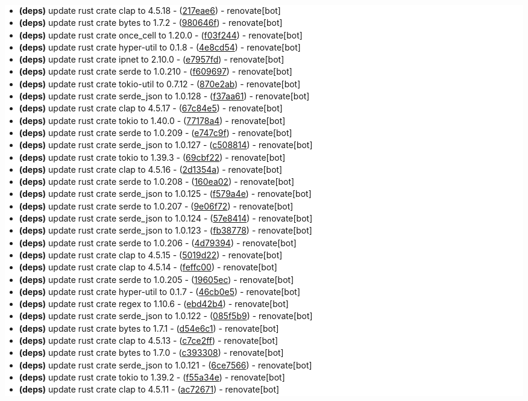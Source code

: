 - **(deps)** update rust crate clap to 4.5.18 - ([217eae6](https://github.com/kristof-mattei/docker-dns-rs/commit/217eae6894819c10419f73a256adcbed09ccb399)) - renovate[bot]
- **(deps)** update rust crate bytes to 1.7.2 - ([980646f](https://github.com/kristof-mattei/docker-dns-rs/commit/980646f11aea40f1393496a88eb93e479a9ae61e)) - renovate[bot]
- **(deps)** update rust crate once_cell to 1.20.0 - ([f03f244](https://github.com/kristof-mattei/docker-dns-rs/commit/f03f2441c555d830bd091d0a6e55660d7405bb87)) - renovate[bot]
- **(deps)** update rust crate hyper-util to 0.1.8 - ([4e8cd54](https://github.com/kristof-mattei/docker-dns-rs/commit/4e8cd54d4bbea1e6b91d7b5da101606b47651e2c)) - renovate[bot]
- **(deps)** update rust crate ipnet to 2.10.0 - ([e7957fd](https://github.com/kristof-mattei/docker-dns-rs/commit/e7957fd874daef9818852e5d4ad2bb821e89c86c)) - renovate[bot]
- **(deps)** update rust crate serde to 1.0.210 - ([f609697](https://github.com/kristof-mattei/docker-dns-rs/commit/f6096978ed0b17252b54f58b0157a81f80c592d5)) - renovate[bot]
- **(deps)** update rust crate tokio-util to 0.7.12 - ([870e2ab](https://github.com/kristof-mattei/docker-dns-rs/commit/870e2abfade8f77096c19a11d0425ae0e74c7a7d)) - renovate[bot]
- **(deps)** update rust crate serde_json to 1.0.128 - ([f37aa61](https://github.com/kristof-mattei/docker-dns-rs/commit/f37aa6183c776963250b5e4107b0530606fbad7b)) - renovate[bot]
- **(deps)** update rust crate clap to 4.5.17 - ([67c84e5](https://github.com/kristof-mattei/docker-dns-rs/commit/67c84e508713f79994754c9cd3283134899a2486)) - renovate[bot]
- **(deps)** update rust crate tokio to 1.40.0 - ([77178a4](https://github.com/kristof-mattei/docker-dns-rs/commit/77178a434f24b8e425be40db7e89aafbdafdc3e3)) - renovate[bot]
- **(deps)** update rust crate serde to 1.0.209 - ([e747c9f](https://github.com/kristof-mattei/docker-dns-rs/commit/e747c9fcb4d3650542f232b8fd82a422a89fe2fc)) - renovate[bot]
- **(deps)** update rust crate serde_json to 1.0.127 - ([c508814](https://github.com/kristof-mattei/docker-dns-rs/commit/c508814abaa30d4c3d87d00a05340a59eb056fbf)) - renovate[bot]
- **(deps)** update rust crate tokio to 1.39.3 - ([69cbf22](https://github.com/kristof-mattei/docker-dns-rs/commit/69cbf220bdecbd934e0a3a81a18b3477a6a83fee)) - renovate[bot]
- **(deps)** update rust crate clap to 4.5.16 - ([2d1354a](https://github.com/kristof-mattei/docker-dns-rs/commit/2d1354aba987246c9595c9d5b836ac18e68f47f2)) - renovate[bot]
- **(deps)** update rust crate serde to 1.0.208 - ([160ea02](https://github.com/kristof-mattei/docker-dns-rs/commit/160ea02dcad6a8780c77d094b21ca19e694610b0)) - renovate[bot]
- **(deps)** update rust crate serde_json to 1.0.125 - ([f579a4e](https://github.com/kristof-mattei/docker-dns-rs/commit/f579a4e11ea32614e960245e9151661464650f5c)) - renovate[bot]
- **(deps)** update rust crate serde to 1.0.207 - ([9e06f72](https://github.com/kristof-mattei/docker-dns-rs/commit/9e06f7264efc53affdd0acafee8197371c0c0610)) - renovate[bot]
- **(deps)** update rust crate serde_json to 1.0.124 - ([57e8414](https://github.com/kristof-mattei/docker-dns-rs/commit/57e841431741ffb6ae70aa933cc31cd0a845e81f)) - renovate[bot]
- **(deps)** update rust crate serde_json to 1.0.123 - ([fb38778](https://github.com/kristof-mattei/docker-dns-rs/commit/fb3877888d85d8321d68f4dc19647da760d6c568)) - renovate[bot]
- **(deps)** update rust crate serde to 1.0.206 - ([4d79394](https://github.com/kristof-mattei/docker-dns-rs/commit/4d79394c056e9eeb18acb9bcd8c0d51ad7853d61)) - renovate[bot]
- **(deps)** update rust crate clap to 4.5.15 - ([5019d22](https://github.com/kristof-mattei/docker-dns-rs/commit/5019d22652487947d287d777ebed7423c02a175d)) - renovate[bot]
- **(deps)** update rust crate clap to 4.5.14 - ([feffc00](https://github.com/kristof-mattei/docker-dns-rs/commit/feffc003a087ec7a2a2d7128f4297191a2ae4e30)) - renovate[bot]
- **(deps)** update rust crate serde to 1.0.205 - ([19605ec](https://github.com/kristof-mattei/docker-dns-rs/commit/19605ec94d7b83e143335dce031af4706ecf040e)) - renovate[bot]
- **(deps)** update rust crate hyper-util to 0.1.7 - ([46cb0e5](https://github.com/kristof-mattei/docker-dns-rs/commit/46cb0e5cd6923340d609b246050cf5d066fa49c4)) - renovate[bot]
- **(deps)** update rust crate regex to 1.10.6 - ([ebd42b4](https://github.com/kristof-mattei/docker-dns-rs/commit/ebd42b4450756195a3bbddb8f1234f520f55effc)) - renovate[bot]
- **(deps)** update rust crate serde_json to 1.0.122 - ([085f5b9](https://github.com/kristof-mattei/docker-dns-rs/commit/085f5b939a084c65750c73408f6e9962e4f30aef)) - renovate[bot]
- **(deps)** update rust crate bytes to 1.7.1 - ([d54e6c1](https://github.com/kristof-mattei/docker-dns-rs/commit/d54e6c120fde4ea48510adab756482145b37c30c)) - renovate[bot]
- **(deps)** update rust crate clap to 4.5.13 - ([c7ce2ff](https://github.com/kristof-mattei/docker-dns-rs/commit/c7ce2ff9b08e12929b0979352e1c54f867c13b47)) - renovate[bot]
- **(deps)** update rust crate bytes to 1.7.0 - ([c393308](https://github.com/kristof-mattei/docker-dns-rs/commit/c393308306318208f3022a6f02538051d5b5f3a4)) - renovate[bot]
- **(deps)** update rust crate serde_json to 1.0.121 - ([6ce7566](https://github.com/kristof-mattei/docker-dns-rs/commit/6ce75668c130740a74829da2d10aa0f11e237d78)) - renovate[bot]
- **(deps)** update rust crate tokio to 1.39.2 - ([f55a34e](https://github.com/kristof-mattei/docker-dns-rs/commit/f55a34e9225ae99b891e547ec02c2911c1371291)) - renovate[bot]
- **(deps)** update rust crate clap to 4.5.11 - ([ac72671](https://github.com/kristof-mattei/docker-dns-rs/commit/ac726717626ca1b090bb5713d9c27102b6859585)) - renovate[bot]